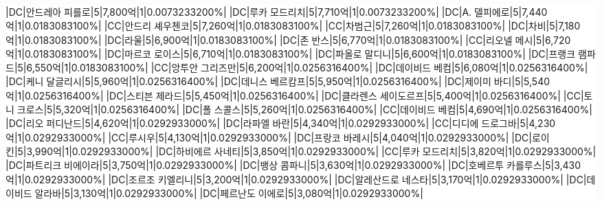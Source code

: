 |DC|안드레아 피를로|5|7,800억|1|0.0073233200%|
|DC|루카 모드리치|5|7,710억|1|0.0073233200%|
|DC|A. 델피에로|5|7,440억|1|0.0183083100%|
|CC|안드리 셰우첸코|5|7,260억|1|0.0183083100%|
|CC|차범근|5|7,260억|1|0.0183083100%|
|DC|차비|5|7,180억|1|0.0183083100%|
|DC|라울|5|6,900억|1|0.0183083100%|
|DC|존 반스|5|6,770억|1|0.0183083100%|
|CC|리오넬 메시|5|6,720억|1|0.0183083100%|
|DC|마르코 로이스|5|6,710억|1|0.0183083100%|
|DC|파올로 말디니|5|6,600억|1|0.0183083100%|
|DC|프랭크 램파드|5|6,550억|1|0.0183083100%|
|CC|앙투안 그리즈만|5|6,200억|1|0.0256316400%|
|DC|데이비드 베컴|5|6,080억|1|0.0256316400%|
|DC|케니 달글리시|5|5,960억|1|0.0256316400%|
|DC|데니스 베르캄프|5|5,950억|1|0.0256316400%|
|DC|제이미 바디|5|5,540억|1|0.0256316400%|
|DC|스티븐 제라드|5|5,450억|1|0.0256316400%|
|DC|클라렌스 세이도르프|5|5,400억|1|0.0256316400%|
|CC|토니 크로스|5|5,320억|1|0.0256316400%|
|DC|폴 스콜스|5|5,260억|1|0.0256316400%|
|CC|데이비드 베컴|5|4,690억|1|0.0256316400%|
|DC|리오 퍼디난드|5|4,620억|1|0.0292933000%|
|DC|라파엘 바란|5|4,340억|1|0.0292933000%|
|CC|디디에 드로그바|5|4,230억|1|0.0292933000%|
|CC|루시우|5|4,130억|1|0.0292933000%|
|DC|프랑코 바레시|5|4,040억|1|0.0292933000%|
|DC|로이 킨|5|3,990억|1|0.0292933000%|
|DC|하비에르 사네티|5|3,850억|1|0.0292933000%|
|CC|루카 모드리치|5|3,820억|1|0.0292933000%|
|DC|파트리크 비에이라|5|3,750억|1|0.0292933000%|
|DC|뱅상 콤파니|5|3,630억|1|0.0292933000%|
|DC|호베르투 카를루스|5|3,430억|1|0.0292933000%|
|DC|조르조 키엘리니|5|3,200억|1|0.0292933000%|
|DC|알레산드로 네스타|5|3,170억|1|0.0292933000%|
|DC|데이비드 알라바|5|3,130억|1|0.0292933000%|
|DC|페르난도 이에로|5|3,080억|1|0.0292933000%|